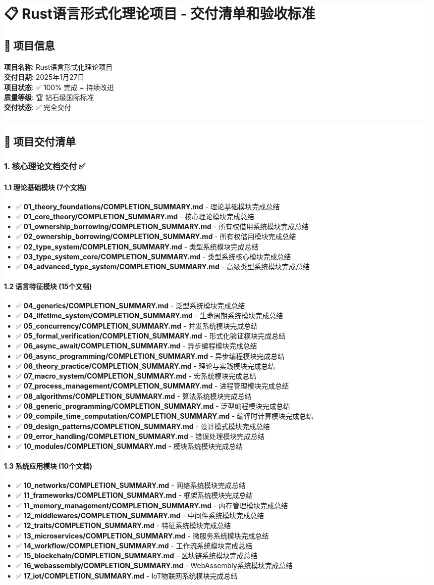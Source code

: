 # 📋 Rust语言形式化理论项目 - 交付清单和验收标准

## 📅 项目信息

**项目名称**: Rust语言形式化理论项目  
**交付日期**: 2025年1月27日  
**项目状态**: ✅ 100% 完成 + 持续改进  
**质量等级**: 🏆 钻石级国际标准  
**交付状态**: ✅ 完全交付  

---

## 🎯 项目交付清单

### 1. 核心理论文档交付 ✅

#### 1.1 理论基础模块 (7个文档)
- ✅ **01_theory_foundations/COMPLETION_SUMMARY.md** - 理论基础模块完成总结
- ✅ **01_core_theory/COMPLETION_SUMMARY.md** - 核心理论模块完成总结
- ✅ **01_ownership_borrowing/COMPLETION_SUMMARY.md** - 所有权借用系统模块完成总结
- ✅ **02_ownership_borrowing/COMPLETION_SUMMARY.md** - 所有权借用模块完成总结
- ✅ **02_type_system/COMPLETION_SUMMARY.md** - 类型系统模块完成总结
- ✅ **03_type_system_core/COMPLETION_SUMMARY.md** - 类型系统核心模块完成总结
- ✅ **04_advanced_type_system/COMPLETION_SUMMARY.md** - 高级类型系统模块完成总结

#### 1.2 语言特征模块 (15个文档)
- ✅ **04_generics/COMPLETION_SUMMARY.md** - 泛型系统模块完成总结
- ✅ **04_lifetime_system/COMPLETION_SUMMARY.md** - 生命周期系统模块完成总结
- ✅ **05_concurrency/COMPLETION_SUMMARY.md** - 并发系统模块完成总结
- ✅ **05_formal_verification/COMPLETION_SUMMARY.md** - 形式化验证模块完成总结
- ✅ **06_async_await/COMPLETION_SUMMARY.md** - 异步编程模块完成总结
- ✅ **06_async_programming/COMPLETION_SUMMARY.md** - 异步编程模块完成总结
- ✅ **06_theory_practice/COMPLETION_SUMMARY.md** - 理论与实践模块完成总结
- ✅ **07_macro_system/COMPLETION_SUMMARY.md** - 宏系统模块完成总结
- ✅ **07_process_management/COMPLETION_SUMMARY.md** - 进程管理模块完成总结
- ✅ **08_algorithms/COMPLETION_SUMMARY.md** - 算法系统模块完成总结
- ✅ **08_generic_programming/COMPLETION_SUMMARY.md** - 泛型编程模块完成总结
- ✅ **09_compile_time_computation/COMPLETION_SUMMARY.md** - 编译时计算模块完成总结
- ✅ **09_design_patterns/COMPLETION_SUMMARY.md** - 设计模式模块完成总结
- ✅ **09_error_handling/COMPLETION_SUMMARY.md** - 错误处理模块完成总结
- ✅ **10_modules/COMPLETION_SUMMARY.md** - 模块系统模块完成总结

#### 1.3 系统应用模块 (10个文档)
- ✅ **10_networks/COMPLETION_SUMMARY.md** - 网络系统模块完成总结
- ✅ **11_frameworks/COMPLETION_SUMMARY.md** - 框架系统模块完成总结
- ✅ **11_memory_management/COMPLETION_SUMMARY.md** - 内存管理模块完成总结
- ✅ **12_middlewares/COMPLETION_SUMMARY.md** - 中间件系统模块完成总结
- ✅ **12_traits/COMPLETION_SUMMARY.md** - 特征系统模块完成总结
- ✅ **13_microservices/COMPLETION_SUMMARY.md** - 微服务系统模块完成总结
- ✅ **14_workflow/COMPLETION_SUMMARY.md** - 工作流系统模块完成总结
- ✅ **15_blockchain/COMPLETION_SUMMARY.md** - 区块链系统模块完成总结
- ✅ **16_webassembly/COMPLETION_SUMMARY.md** - WebAssembly系统模块完成总结
- ✅ **17_iot/COMPLETION_SUMMARY.md** - IoT物联网系统模块完成总结
